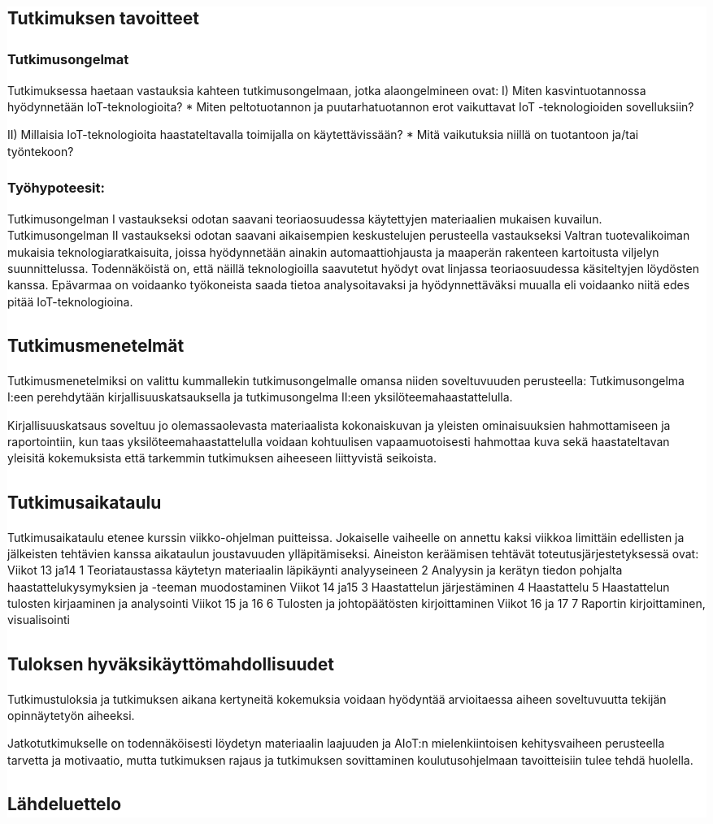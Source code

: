 ## Tutkimuksen tavoitteet
### Tutkimusongelmat
Tutkimuksessa haetaan vastauksia kahteen tutkimusongelmaan, jotka alaongelmineen ovat:
I) Miten kasvintuotannossa hyödynnetään IoT-teknologioita?
	* Miten peltotuotannon ja puutarhatuotannon erot vaikuttavat IoT -teknologioiden sovelluksiin?
	
II) Millaisia IoT-teknologioita haastateltavalla toimijalla on käytettävissään?
	* Mitä vaikutuksia niillä on tuotantoon ja/tai työntekoon?

### Työhypoteesit:
Tutkimusongelman I vastaukseksi odotan saavani teoriaosuudessa käytettyjen materiaalien mukaisen kuvailun.
Tutkimusongelman II vastaukseksi odotan saavani aikaisempien keskustelujen perusteella vastaukseksi Valtran tuotevalikoiman mukaisia teknologiaratkaisuita, joissa hyödynnetään ainakin automaattiohjausta ja maaperän rakenteen kartoitusta viljelyn suunnittelussa. Todennäköistä on, että näillä teknologioilla saavutetut hyödyt ovat linjassa teoriaosuudessa käsiteltyjen löydösten kanssa. Epävarmaa on voidaanko työkoneista saada tietoa analysoitavaksi ja hyödynnettäväksi muualla eli voidaanko niitä edes pitää IoT-teknologioina.

## Tutkimusmenetelmät
Tutkimusmenetelmiksi on valittu kummallekin tutkimusongelmalle omansa niiden soveltuvuuden perusteella:
Tutkimusongelma I:een perehdytään kirjallisuuskatsauksella ja tutkimusongelma II:een yksilöteemahaastattelulla.

Kirjallisuuskatsaus soveltuu jo olemassaolevasta materiaalista kokonaiskuvan ja yleisten ominaisuuksien hahmottamiseen ja raportointiin, kun taas yksilöteemahaastattelulla voidaan kohtuulisen vapaamuotoisesti hahmottaa kuva sekä haastateltavan yleisitä kokemuksista että tarkemmin tutkimuksen aiheeseen liittyvistä seikoista.

## Tutkimusaikataulu
Tutkimusaikataulu etenee kurssin viikko-ohjelman puitteissa. Jokaiselle vaiheelle on annettu kaksi viikkoa limittäin edellisten ja jälkeisten tehtävien kanssa aikataulun joustavuuden ylläpitämiseksi.
Aineiston keräämisen tehtävät toteutusjärjestetyksessä ovat:
Viikot 13 ja14
1	Teoriataustassa käytetyn materiaalin läpikäynti analyyseineen
2	Analyysin ja kerätyn tiedon pohjalta haastattelukysymyksien ja -teeman muodostaminen
Viikot 14 ja15
3	Haastattelun järjestäminen
4	Haastattelu
5	Haastattelun tulosten kirjaaminen ja analysointi
Viikot 15 ja 16
6	Tulosten ja johtopäätösten kirjoittaminen
Viikot 16 ja 17
7	Raportin kirjoittaminen, visualisointi

## Tuloksen hyväksikäyttömahdollisuudet
Tutkimustuloksia ja tutkimuksen aikana kertyneitä kokemuksia voidaan hyödyntää arvioitaessa aiheen soveltuvuutta tekijän opinnäytetyön aiheeksi. 

Jatkotutkimukselle on todennäköisesti löydetyn materiaalin laajuuden ja AIoT:n mielenkiintoisen kehitysvaiheen perusteella tarvetta ja motivaatio, mutta tutkimuksen rajaus ja tutkimuksen sovittaminen koulutusohjelmaan tavoitteisiin tulee tehdä huolella.

## Lähdeluettelo
